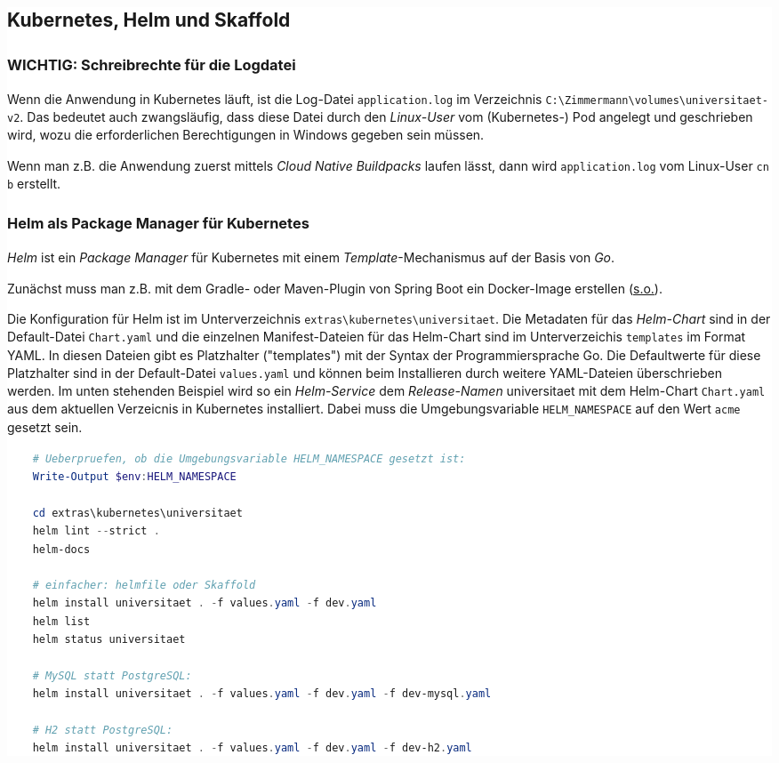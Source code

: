 
## Kubernetes, Helm und Skaffold

### WICHTIG: Schreibrechte für die Logdatei

Wenn die Anwendung in Kubernetes läuft, ist die Log-Datei `application.log` im
Verzeichnis `C:\Zimmermann\volumes\universitaet-v2`. Das bedeutet auch zwangsläufig,
dass diese Datei durch den _Linux-User_ vom (Kubernetes-) Pod angelegt und
geschrieben wird, wozu die erforderlichen Berechtigungen in Windows gegeben
sein müssen.

Wenn man z.B. die Anwendung zuerst mittels _Cloud Native Buildpacks_ laufen
lässt, dann wird `application.log` vom Linux-User `cnb` erstellt.

### Helm als Package Manager für Kubernetes

_Helm_ ist ein _Package Manager_ für Kubernetes mit einem _Template_-Mechanismus
auf der Basis von _Go_.

Zunächst muss man z.B. mit dem Gradle- oder Maven-Plugin von Spring Boot ein
Docker-Image erstellen ([s.o.](#image-erstellen)).

Die Konfiguration für Helm ist im Unterverzeichnis `extras\kubernetes\universitaet`.
Die Metadaten für das _Helm-Chart_ sind in der Default-Datei `Chart.yaml` und
die einzelnen Manifest-Dateien für das Helm-Chart sind im Unterverzeichis
`templates` im Format YAML. In diesen Dateien gibt es Platzhalter ("templates")
mit der Syntax der Programmiersprache Go. Die Defaultwerte für diese Platzhalter
sind in der Default-Datei `values.yaml` und können beim Installieren durch weitere
YAML-Dateien überschrieben werden. Im unten stehenden Beispiel wird so ein
_Helm-Service_ dem _Release-Namen_ universitaet mit dem Helm-Chart `Chart.yaml` aus
dem aktuellen Verzeicnis in Kubernetes installiert. Dabei muss die Umgebungsvariable
`HELM_NAMESPACE` auf den Wert `acme` gesetzt sein.

```powershell
    # Ueberpruefen, ob die Umgebungsvariable HELM_NAMESPACE gesetzt ist:
    Write-Output $env:HELM_NAMESPACE

    cd extras\kubernetes\universitaet
    helm lint --strict .
    helm-docs

    # einfacher: helmfile oder Skaffold
    helm install universitaet . -f values.yaml -f dev.yaml
    helm list
    helm status universitaet

    # MySQL statt PostgreSQL:
    helm install universitaet . -f values.yaml -f dev.yaml -f dev-mysql.yaml

    # H2 statt PostgreSQL:
    helm install universitaet . -f values.yaml -f dev.yaml -f dev-h2.yaml
```

